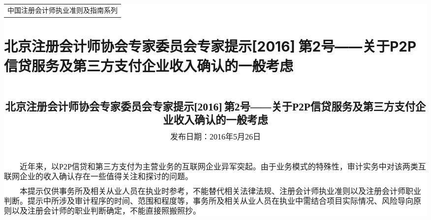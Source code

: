 ﻿<!DOCTYPE HTML PUBLIC "-//W3C//DTD HTML 4.0 Transitional//EN">
<HTML xmlns:o = "urn:schemas-microsoft-com:office:office" xmlns:v = 
"urn:schemas-microsoft-com:vml"><HEAD><TITLE>北京注册会计师协会专家委员会专家提示[2016] 第2号——关于P2P信贷服务及第三方支付企业收入确认的一般考虑</TITLE>
<META content="text/html; charset=gb2312" http-equiv=Content-Type>
<META name=GENERATOR content="MSHTML 11.00.10570.1001"><LINK rel=stylesheet 
href="_template.css"></HEAD>
<BODY>
<DIV id=nsbanner>
<DIV id=bannerrow1>
<TABLE class=bannerparthead>
  <TBODY>
  <TR id=hdr>
    <TD class=runninghead noWrap>中国注册会计师执业准则及指南系列</TD></TR></TBODY></TABLE></DIV>
<DIV id=titlerow>
<H1 class=dtH1>北京注册会计师协会专家委员会专家提示[2016] 第2号——关于P2P信贷服务及第三方支付企业收入确认的一般考虑 
</H1></DIV></DIV>
<DIV id=nstext><BR>
<P class=MsoNormal 
style="TEXT-ALIGN: center; MARGIN: 7.8pt 0cm 0pt; LINE-HEIGHT: 125%; mso-para-margin-top: .5gd" 
align=center><FONT face=Calibri><B style="mso-bidi-font-weight: normal"><SPAN 
style='FONT-SIZE: 16pt; FONT-FAMILY: 仿宋_GB2312; LINE-HEIGHT: 125%; mso-bidi-font-family: "Times New Roman"; mso-hansi-font-family: Calibri; mso-hansi-theme-font: minor-latin; mso-bidi-theme-font: minor-bidi'>北京注册会计师协会专家委员会专家提示<SPAN 
lang=EN-US>[2016]</SPAN></SPAN></B><SPAN lang=EN-US><FONT size=3> 
</FONT></SPAN><B style="mso-bidi-font-weight: normal"><SPAN 
style='FONT-SIZE: 16pt; FONT-FAMILY: 仿宋_GB2312; LINE-HEIGHT: 125%; mso-bidi-font-family: "Times New Roman"; mso-hansi-font-family: Calibri; mso-hansi-theme-font: minor-latin; mso-bidi-theme-font: minor-bidi'>第<SPAN 
lang=EN-US>2</SPAN>号——关于<SPAN lang=EN-US>P2P</SPAN>信贷服务及第三方支付企业收入确认的一般考虑<SPAN 
lang=EN-US><o:p></o:p></SPAN></SPAN></B></FONT></P>
<P class=MsoNormal 
style="TEXT-ALIGN: center; MARGIN: 7.8pt 0cm 0pt; LINE-HEIGHT: 125%; mso-para-margin-top: .5gd" 
align=center><SPAN 
style="FONT-SIZE: 12pt; FONT-FAMILY: 仿宋_GB2312; LINE-HEIGHT: 125%; mso-bidi-font-size: 11.0pt"><FONT 
face=Calibri>发布日期：<SPAN lang=EN-US>2016</SPAN>年<SPAN lang=EN-US>5</SPAN>月<SPAN 
lang=EN-US>26</SPAN>日<SPAN lang=EN-US><o:p></o:p></SPAN></FONT></SPAN></P>
<P class=MsoNormal 
style="MARGIN: 7.8pt 0cm 0pt; LINE-HEIGHT: 125%; TEXT-INDENT: 24pt; mso-para-margin-top: .5gd; mso-char-indent-count: 2.0"><SPAN 
lang=EN-US 
style='FONT-SIZE: 12pt; FONT-FAMILY: 仿宋_GB2312; LINE-HEIGHT: 125%; mso-hansi-font-family: "Arial Narrow"; mso-bidi-font-size: 16.0pt'><o:p><FONT 
face=Calibri>&nbsp;</FONT></o:p></SPAN></P>
<P class=MsoNormal 
style="MARGIN: 7.8pt 0cm 0pt; LINE-HEIGHT: 125%; TEXT-INDENT: 24pt; mso-para-margin-top: .5gd; mso-char-indent-count: 2.0"><SPAN 
style='FONT-SIZE: 12pt; FONT-FAMILY: 仿宋_GB2312; LINE-HEIGHT: 125%; mso-hansi-font-family: "Arial Narrow"; mso-bidi-font-size: 16.0pt'><FONT 
face=Calibri>近年来，以<SPAN 
lang=EN-US>P2P</SPAN>信贷和第三方支付为主营业务的互联网企业异军突起。由于业务模式的特殊性，审计实务中对该两类互联网企业的收入确认存在一些值得关注和探讨的问题。<SPAN 
lang=EN-US><o:p></o:p></SPAN></FONT></SPAN></P>
<P class=MsoNormal 
style="MARGIN: 7.8pt 0cm 0pt; LINE-HEIGHT: 125%; TEXT-INDENT: 24pt; mso-para-margin-top: .5gd; mso-char-indent-count: 2.0"><SPAN 
style='FONT-SIZE: 12pt; FONT-FAMILY: 仿宋_GB2312; LINE-HEIGHT: 125%; mso-hansi-font-family: "Arial Narrow"; mso-bidi-font-size: 16.0pt'><FONT 
face=Calibri>本提示仅供事务所及相关从业人员在执业时参考，不能替代相关法律法规、注册会计师执业准则以及注册会计师职业判断。提示中所涉及审计程序的时间、范围和程度等，事务所及相关从业人员在执业中需结合项目实际情况、风险导向原则以及注册会计师的职业判断确定，不能直接照搬照抄。<SPAN 
lang=EN-US><o:p></o:p></SPAN></FONT></SPAN></P>
<P class=MsoNormal 
style="MARGIN: 7.8pt 0cm 0pt; LINE-HEIGHT: 125%; TEXT-INDENT: 24pt; mso-para-margin-top: .5gd; mso-char-indent-count: 2.0"><SPAN 